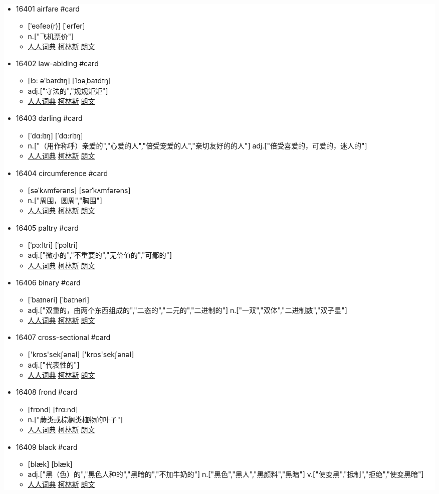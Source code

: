 - 16401 airfare #card
  - [ˈeəfeə(r)]  [ˈerfer]
  - n.["飞机票价"]
  - [人人词典](https://www.91dict.com/words?w=airfare) [柯林斯](https://www.collinsdictionary.com/zh/dictionary/english/airfare) [朗文](https://www.ldoceonline.com/dictionary/airfare)
  

- 16402 law-abiding #card
  - [lɔ: ə'baɪdɪŋ]  [ˈlɔəˌbaɪdɪŋ]
  - adj.["守法的","规规矩矩"]
  - [人人词典](https://www.91dict.com/words?w=law-abiding) [柯林斯](https://www.collinsdictionary.com/zh/dictionary/english/law-abiding) [朗文](https://www.ldoceonline.com/dictionary/law-abiding)
  

- 16403 darling #card
  - [ˈdɑ:lɪŋ]  [ˈdɑ:rlɪŋ]
  - n.["（用作称呼）亲爱的","心爱的人","倍受宠爱的人","亲切友好的的人"]  adj.["倍受喜爱的，可爱的，迷人的"]
  - [人人词典](https://www.91dict.com/words?w=darling) [柯林斯](https://www.collinsdictionary.com/zh/dictionary/english/darling) [朗文](https://www.ldoceonline.com/dictionary/darling)
  

- 16404 circumference #card
  - [səˈkʌmfərəns]  [sərˈkʌmfərəns]
  - n.["周围，圆周","胸围"]
  - [人人词典](https://www.91dict.com/words?w=circumference) [柯林斯](https://www.collinsdictionary.com/zh/dictionary/english/circumference) [朗文](https://www.ldoceonline.com/dictionary/circumference)
  

- 16405 paltry #card
  - [ˈpɔ:ltri]  [ˈpɔltri]
  - adj.["微小的","不重要的","无价值的","可鄙的"]
  - [人人词典](https://www.91dict.com/words?w=paltry) [柯林斯](https://www.collinsdictionary.com/zh/dictionary/english/paltry) [朗文](https://www.ldoceonline.com/dictionary/paltry)
  

- 16406 binary #card
  - [ˈbaɪnəri]  [ˈbaɪnəri]
  - adj.["双重的，由两个东西组成的","二态的","二元的","二进制的"]  n.["一双","双体","二进制数","双子星"]
  - [人人词典](https://www.91dict.com/words?w=binary) [柯林斯](https://www.collinsdictionary.com/zh/dictionary/english/binary) [朗文](https://www.ldoceonline.com/dictionary/binary)
  

- 16407 cross-sectional #card
  - ['krɒs'sekʃənəl]  ['krɒs'sekʃənəl]
  - adj.["代表性的"]
  - [人人词典](https://www.91dict.com/words?w=cross-sectional) [柯林斯](https://www.collinsdictionary.com/zh/dictionary/english/cross-sectional) [朗文](https://www.ldoceonline.com/dictionary/cross-sectional)
  

- 16408 frond #card
  - [frɒnd]  [frɑ:nd]
  - n.["蕨类或棕榈类植物的叶子"]
  - [人人词典](https://www.91dict.com/words?w=frond) [柯林斯](https://www.collinsdictionary.com/zh/dictionary/english/frond) [朗文](https://www.ldoceonline.com/dictionary/frond)
  

- 16409 black #card
  - [blæk]  [blæk]
  - adj.["黑（色）的","黑色人种的","黑暗的","不加牛奶的"]  n.["黑色","黑人","黑颜料","黑暗"]  v.["使变黑","抵制","拒绝","使变黑暗"]
  - [人人词典](https://www.91dict.com/words?w=black) [柯林斯](https://www.collinsdictionary.com/zh/dictionary/english/black) [朗文](https://www.ldoceonline.com/dictionary/black)
  